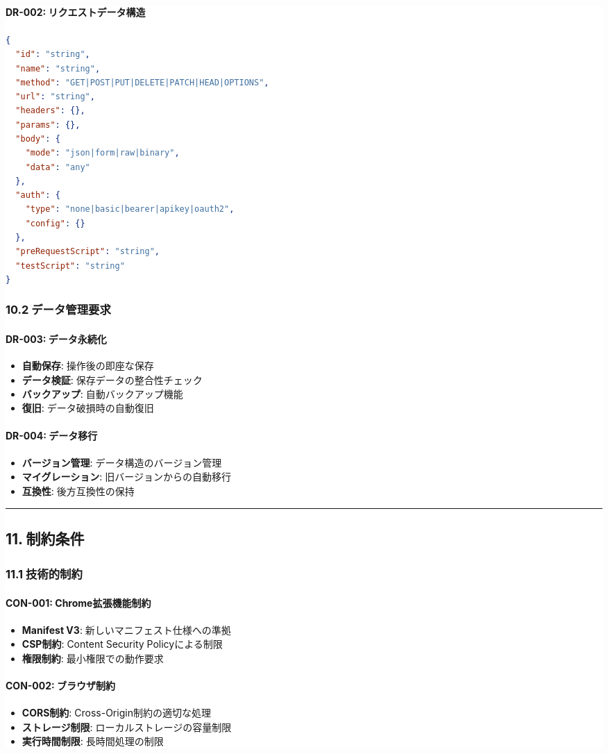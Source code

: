 #### DR-002: リクエストデータ構造
```json
{
  "id": "string",
  "name": "string",
  "method": "GET|POST|PUT|DELETE|PATCH|HEAD|OPTIONS",
  "url": "string",
  "headers": {},
  "params": {},
  "body": {
    "mode": "json|form|raw|binary",
    "data": "any"
  },
  "auth": {
    "type": "none|basic|bearer|apikey|oauth2",
    "config": {}
  },
  "preRequestScript": "string",
  "testScript": "string"
}
```

### 10.2 データ管理要求

#### DR-003: データ永続化
- **自動保存**: 操作後の即座な保存
- **データ検証**: 保存データの整合性チェック
- **バックアップ**: 自動バックアップ機能
- **復旧**: データ破損時の自動復旧

#### DR-004: データ移行
- **バージョン管理**: データ構造のバージョン管理
- **マイグレーション**: 旧バージョンからの自動移行
- **互換性**: 後方互換性の保持

---

## 11. 制約条件

### 11.1 技術的制約

#### CON-001: Chrome拡張機能制約
- **Manifest V3**: 新しいマニフェスト仕様への準拠
- **CSP制約**: Content Security Policyによる制限
- **権限制約**: 最小権限での動作要求

#### CON-002: ブラウザ制約
- **CORS制約**: Cross-Origin制約の適切な処理
- **ストレージ制限**: ローカルストレージの容量制限
- **実行時間制限**: 長時間処理の制限
